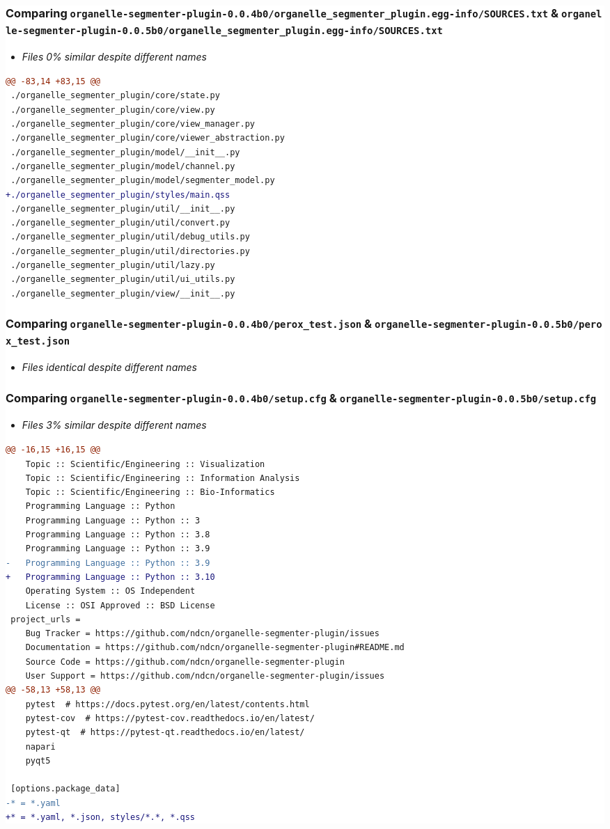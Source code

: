 ### Comparing `organelle-segmenter-plugin-0.0.4b0/organelle_segmenter_plugin.egg-info/SOURCES.txt` & `organelle-segmenter-plugin-0.0.5b0/organelle_segmenter_plugin.egg-info/SOURCES.txt`

 * *Files 0% similar despite different names*

```diff
@@ -83,14 +83,15 @@
 ./organelle_segmenter_plugin/core/state.py
 ./organelle_segmenter_plugin/core/view.py
 ./organelle_segmenter_plugin/core/view_manager.py
 ./organelle_segmenter_plugin/core/viewer_abstraction.py
 ./organelle_segmenter_plugin/model/__init__.py
 ./organelle_segmenter_plugin/model/channel.py
 ./organelle_segmenter_plugin/model/segmenter_model.py
+./organelle_segmenter_plugin/styles/main.qss
 ./organelle_segmenter_plugin/util/__init__.py
 ./organelle_segmenter_plugin/util/convert.py
 ./organelle_segmenter_plugin/util/debug_utils.py
 ./organelle_segmenter_plugin/util/directories.py
 ./organelle_segmenter_plugin/util/lazy.py
 ./organelle_segmenter_plugin/util/ui_utils.py
 ./organelle_segmenter_plugin/view/__init__.py
```

### Comparing `organelle-segmenter-plugin-0.0.4b0/perox_test.json` & `organelle-segmenter-plugin-0.0.5b0/perox_test.json`

 * *Files identical despite different names*

### Comparing `organelle-segmenter-plugin-0.0.4b0/setup.cfg` & `organelle-segmenter-plugin-0.0.5b0/setup.cfg`

 * *Files 3% similar despite different names*

```diff
@@ -16,15 +16,15 @@
 	Topic :: Scientific/Engineering :: Visualization
 	Topic :: Scientific/Engineering :: Information Analysis
 	Topic :: Scientific/Engineering :: Bio-Informatics
 	Programming Language :: Python
 	Programming Language :: Python :: 3
 	Programming Language :: Python :: 3.8
 	Programming Language :: Python :: 3.9
-	Programming Language :: Python :: 3.9
+	Programming Language :: Python :: 3.10
 	Operating System :: OS Independent
 	License :: OSI Approved :: BSD License
 project_urls = 
 	Bug Tracker = https://github.com/ndcn/organelle-segmenter-plugin/issues
 	Documentation = https://github.com/ndcn/organelle-segmenter-plugin#README.md
 	Source Code = https://github.com/ndcn/organelle-segmenter-plugin
 	User Support = https://github.com/ndcn/organelle-segmenter-plugin/issues
@@ -58,13 +58,13 @@
 	pytest  # https://docs.pytest.org/en/latest/contents.html
 	pytest-cov  # https://pytest-cov.readthedocs.io/en/latest/
 	pytest-qt  # https://pytest-qt.readthedocs.io/en/latest/
 	napari
 	pyqt5
 
 [options.package_data]
-* = *.yaml
+* = *.yaml, *.json, styles/*.*, *.qss
```